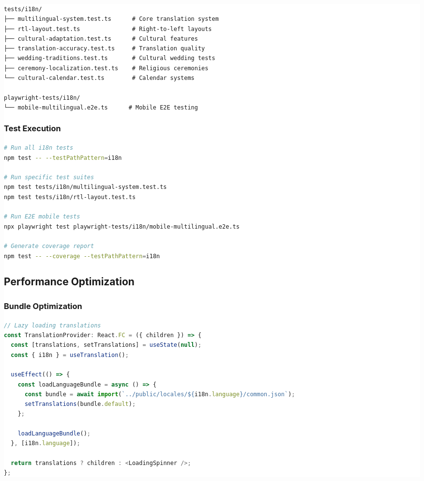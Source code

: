 ```
tests/i18n/
├── multilingual-system.test.ts      # Core translation system
├── rtl-layout.test.ts               # Right-to-left layouts
├── cultural-adaptation.test.ts      # Cultural features
├── translation-accuracy.test.ts     # Translation quality
├── wedding-traditions.test.ts       # Cultural wedding tests
├── ceremony-localization.test.ts    # Religious ceremonies
└── cultural-calendar.test.ts        # Calendar systems

playwright-tests/i18n/
└── mobile-multilingual.e2e.ts      # Mobile E2E testing
```

### Test Execution

```bash
# Run all i18n tests
npm test -- --testPathPattern=i18n

# Run specific test suites
npm test tests/i18n/multilingual-system.test.ts
npm test tests/i18n/rtl-layout.test.ts

# Run E2E mobile tests
npx playwright test playwright-tests/i18n/mobile-multilingual.e2e.ts

# Generate coverage report
npm test -- --coverage --testPathPattern=i18n
```

## Performance Optimization

### Bundle Optimization

```typescript
// Lazy loading translations
const TranslationProvider: React.FC = ({ children }) => {
  const [translations, setTranslations] = useState(null);
  const { i18n } = useTranslation();
  
  useEffect(() => {
    const loadLanguageBundle = async () => {
      const bundle = await import(`../public/locales/${i18n.language}/common.json`);
      setTranslations(bundle.default);
    };
    
    loadLanguageBundle();
  }, [i18n.language]);
  
  return translations ? children : <LoadingSpinner />;
};
```
